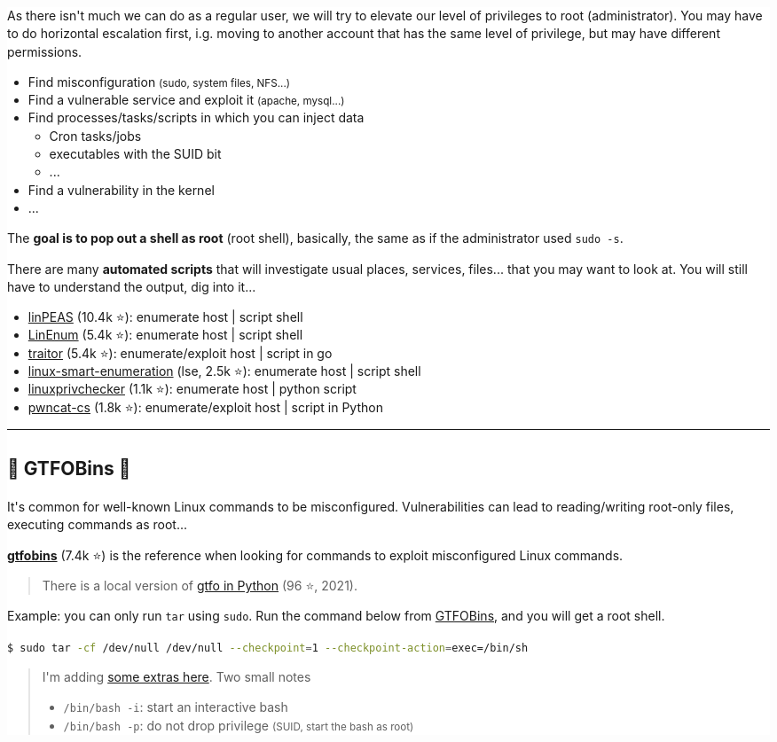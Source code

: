 As there isn't much we can do as a regular user, we will try to elevate our level of privileges to root (administrator). You may have to do horizontal escalation first, i.g. moving to another account that has the same level of privilege, but may have different permissions.

* Find misconfiguration <small>(sudo, system files, NFS...)</small>
* Find a vulnerable service and exploit it <small>(apache, mysql...)</small>
* Find processes/tasks/scripts in which you can inject data
  * Cron tasks/jobs
  * executables with the SUID bit
  * ...
* Find a vulnerability in the kernel
* ...

The **goal is to pop out a shell as root** (root shell), basically, the same as if the administrator used `sudo -s`.

</div><div>

There are many **automated scripts** that will investigate usual places, services, files... that you may want to look at. You will still have to understand the output, dig into it...

* [linPEAS](https://github.com/carlospolop/PEASS-ng/tree/master/linPEAS) (10.4k ⭐): enumerate host | script shell
* [LinEnum](https://github.com/rebootuser/LinEnum) (5.4k ⭐): enumerate host | script shell
* [traitor](https://github.com/liamg/traitor)  (5.4k ⭐): enumerate/exploit host | script in go
* [linux-smart-enumeration](https://github.com/diego-treitos/linux-smart-enumeration) (lse, 2.5k ⭐): enumerate host | script shell
* [linuxprivchecker](https://github.com/sleventyeleven/linuxprivchecker) (1.1k ⭐): enumerate host | python script
* [pwncat-cs](https://github.com/calebstewart/pwncat) (1.8k ⭐): enumerate/exploit host | script in Python
</div></div>

<hr class="sep-both">

## 🎁 GTFOBins 🎁

<div class="row row-cols-md-2"><div>

It's common for well-known Linux commands to be misconfigured. Vulnerabilities can lead to reading/writing root-only files, executing commands as root...

**[gtfobins](https://gtfobins.github.io/)** (7.4k ⭐) is the reference when looking for commands to exploit misconfigured Linux commands.

> There is a local version of [gtfo in Python](https://github.com/t0thkr1s/gtfo) (96 ⭐, 2021).
</div><div>

Example: you can only run `tar` using `sudo`. Run the command below from [GTFOBins](https://gtfobins.github.io/gtfobins/tar/#sudo), and you will get a root shell.

```bash
$ sudo tar -cf /dev/null /dev/null --checkpoint=1 --checkpoint-action=exec=/bin/sh
```

> I'm adding [some extras here](gtfobins.md). Two small notes
> 
> * `/bin/bash -i`: start an interactive bash
> * `/bin/bash -p`: do not drop privilege <small>(SUID, start the bash as root)</small>
</div></div>
